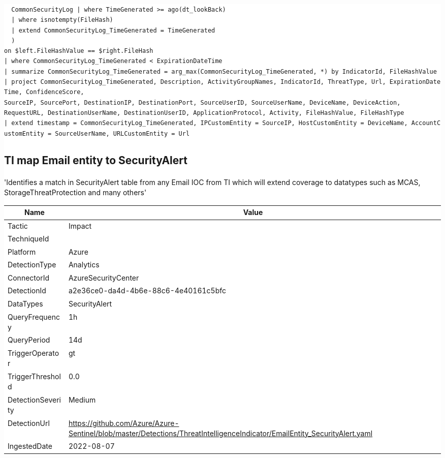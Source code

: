 ```kql
  CommonSecurityLog | where TimeGenerated >= ago(dt_lookBack)
  | where isnotempty(FileHash)
  | extend CommonSecurityLog_TimeGenerated = TimeGenerated
  )
on $left.FileHashValue == $right.FileHash
| where CommonSecurityLog_TimeGenerated < ExpirationDateTime
| summarize CommonSecurityLog_TimeGenerated = arg_max(CommonSecurityLog_TimeGenerated, *) by IndicatorId, FileHashValue
| project CommonSecurityLog_TimeGenerated, Description, ActivityGroupNames, IndicatorId, ThreatType, Url, ExpirationDateTime, ConfidenceScore,
SourceIP, SourcePort, DestinationIP, DestinationPort, SourceUserID, SourceUserName, DeviceName, DeviceAction,
RequestURL, DestinationUserName, DestinationUserID, ApplicationProtocol, Activity, FileHashValue, FileHashType
| extend timestamp = CommonSecurityLog_TimeGenerated, IPCustomEntity = SourceIP, HostCustomEntity = DeviceName, AccountCustomEntity = SourceUserName, URLCustomEntity = Url

```

## TI map Email entity to SecurityAlert

'Identifies a match in SecurityAlert table from any Email IOC from TI which will extend coverage to datatypes such as MCAS, StorageThreatProtection and many others'

|Name | Value |
| --- | --- |
|Tactic | Impact|
|TechniqueId | |
|Platform | Azure|
|DetectionType | Analytics |
|ConnectorId | AzureSecurityCenter |
|DetectionId | a2e36ce0-da4d-4b6e-88c6-4e40161c5bfc |
|DataTypes | SecurityAlert |
|QueryFrequency | 1h |
|QueryPeriod | 14d |
|TriggerOperator | gt |
|TriggerThreshold | 0.0 |
|DetectionSeverity | Medium |
|DetectionUrl | https://github.com/Azure/Azure-Sentinel/blob/master/Detections/ThreatIntelligenceIndicator/EmailEntity_SecurityAlert.yaml |
|IngestedDate | 2022-08-07 |
